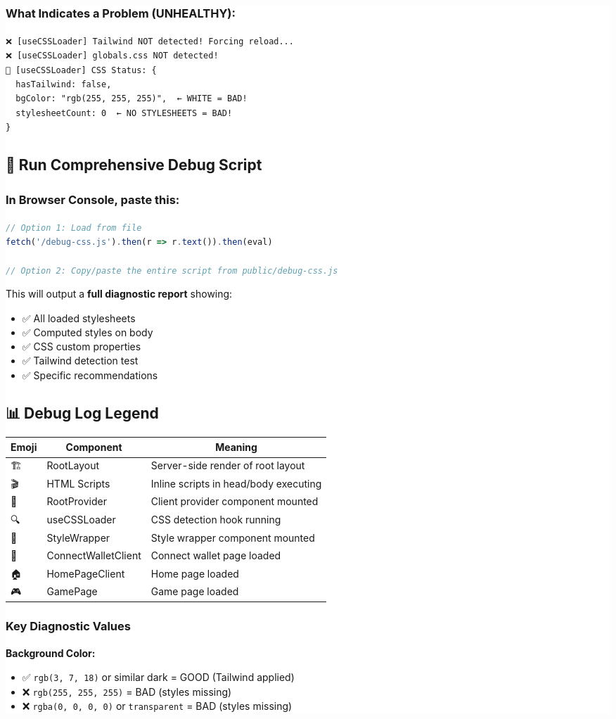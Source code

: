 ### What Indicates a Problem (UNHEALTHY):

```
❌ [useCSSLoader] Tailwind NOT detected! Forcing reload...
❌ [useCSSLoader] globals.css NOT detected!
🎨 [useCSSLoader] CSS Status: {
  hasTailwind: false,
  bgColor: "rgb(255, 255, 255)",  ← WHITE = BAD!
  stylesheetCount: 0  ← NO STYLESHEETS = BAD!
}
```

## 🐛 Run Comprehensive Debug Script

### In Browser Console, paste this:

```javascript
// Option 1: Load from file
fetch('/debug-css.js').then(r => r.text()).then(eval)

// Option 2: Copy/paste the entire script from public/debug-css.js
```

This will output a **full diagnostic report** showing:
- ✅ All loaded stylesheets
- ✅ Computed styles on body
- ✅ CSS custom properties
- ✅ Tailwind detection test
- ✅ Specific recommendations

## 📊 Debug Log Legend

| Emoji | Component | Meaning |
|-------|-----------|---------|
| 🏗️ | RootLayout | Server-side render of root layout |
| 🎬 | HTML Scripts | Inline scripts in head/body executing |
| 🎨 | RootProvider | Client provider component mounted |
| 🔍 | useCSSLoader | CSS detection hook running |
| 🎁 | StyleWrapper | Style wrapper component mounted |
| 🔐 | ConnectWalletClient | Connect wallet page loaded |
| 🏠 | HomePageClient | Home page loaded |
| 🎮 | GamePage | Game page loaded |

### Key Diagnostic Values

**Background Color:**
- ✅ `rgb(3, 7, 18)` or similar dark = GOOD (Tailwind applied)
- ❌ `rgb(255, 255, 255)` = BAD (styles missing)
- ❌ `rgba(0, 0, 0, 0)` or `transparent` = BAD (styles missing)
